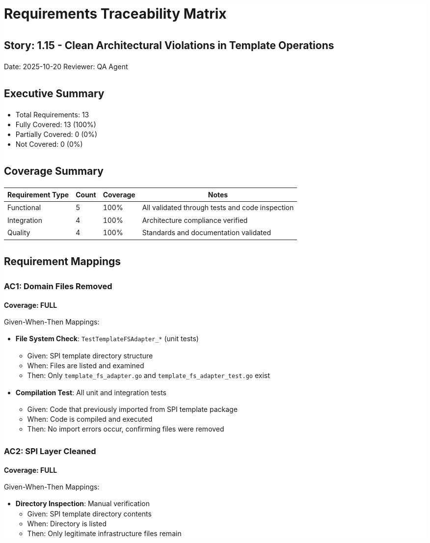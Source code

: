 # Requirements Traceability Matrix

## Story: 1.15 - Clean Architectural Violations in Template Operations

Date: 2025-10-20
Reviewer: QA Agent

## Executive Summary

- Total Requirements: 13
- Fully Covered: 13 (100%)
- Partially Covered: 0 (0%)
- Not Covered: 0 (0%)

## Coverage Summary

| Requirement Type | Count | Coverage | Notes |
|------------------|-------|----------|-------|
| Functional | 5 | 100% | All validated through tests and code inspection |
| Integration | 4 | 100% | Architecture compliance verified |
| Quality | 4 | 100% | Standards and documentation validated |

## Requirement Mappings

### AC1: Domain Files Removed

**Coverage: FULL**

Given-When-Then Mappings:

- **File System Check**: `TestTemplateFSAdapter_*` (unit tests)
  - Given: SPI template directory structure
  - When: Files are listed and examined
  - Then: Only `template_fs_adapter.go` and `template_fs_adapter_test.go` exist

- **Compilation Test**: All unit and integration tests
  - Given: Code that previously imported from SPI template package
  - When: Code is compiled and executed
  - Then: No import errors occur, confirming files were removed

### AC2: SPI Layer Cleaned

**Coverage: FULL**

Given-When-Then Mappings:

- **Directory Inspection**: Manual verification
  - Given: SPI template directory contents
  - When: Directory is listed
  - Then: Only legitimate infrastructure files remain
